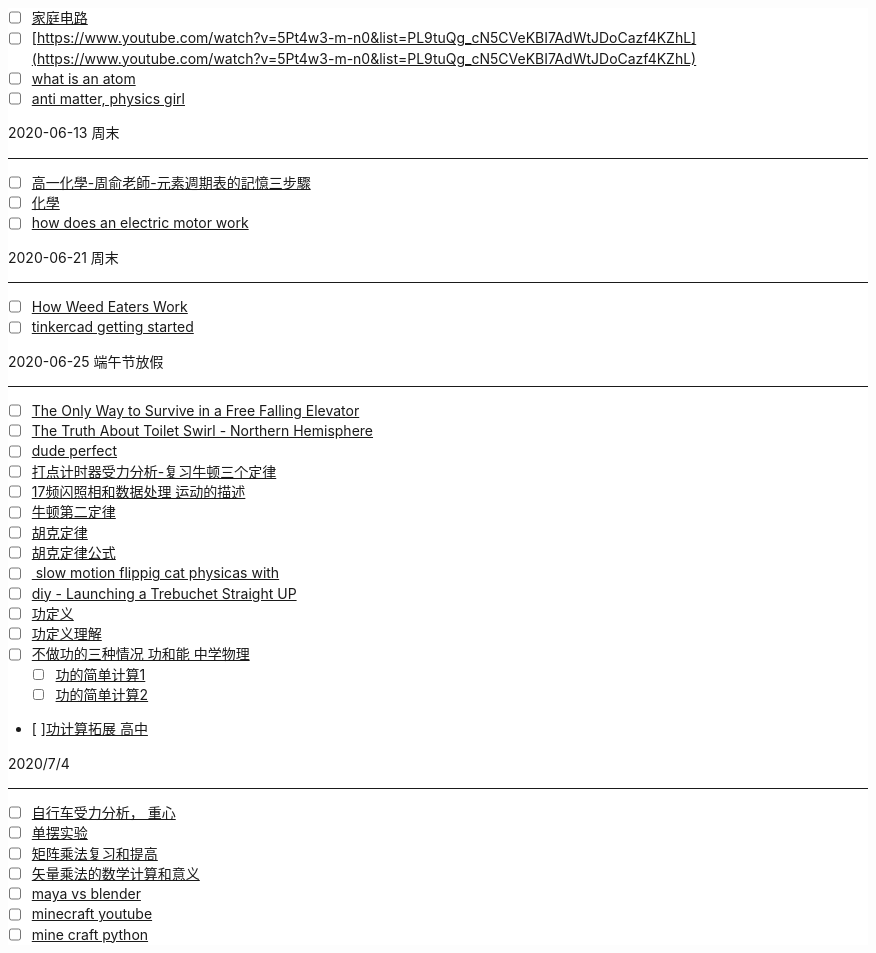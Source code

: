 - [ ] [家庭电路](https://www.youtube.com/watch?v=ObF1Kc6FT14)
- [ ] [https://www.youtube.com/watch?v=5Pt4w3-m-n0&list=PL9tuQg_cN5CVeKBI7AdWtJDoCazf4KZhL](https://www.youtube.com/watch?v=5Pt4w3-m-n0&list=PL9tuQg_cN5CVeKBI7AdWtJDoCazf4KZhL)
- [ ] [what is an atom](https://www.youtube.com/watch?v=o-3I1JGW-Ck)
- [ ] [anti matter, physics girl](https://www.youtube.com/watch?v=PCuyCJocJWg&t=611s)

2020-06-13 周末

---

- [ ] [高一化學-周俞老師-元素週期表的記憶三步驟](https://www.youtube.com/watch?v=c9_gqgv2pIM&list=PLwEF1U7kKqZY1heAMVft16KDRyfV5Uzqw&index=69&t=8s)
- [ ] [化學](https://www.youtube.com/watch?v=YvyBC7Zp6T4&list=PLR1ACzwrLF_0qe4lqmCAagBIW3SZ4fF2i)
- [ ] [how does an electric motor work](https://www.youtube.com/watch?v=CWulQ1ZSE3c)

2020-06-21 周末

---

- [ ] [How Weed Eaters Work ](https://www.youtube.com/watch?v=S1opkMO1w4U&list=PLwEF1U7kKqZY1heAMVft16KDRyfV5Uzqw&index=89&t=879s)
- [ ] [tinkercad getting started](https://www.youtube.com/watch?v=60xfIu-lqAs)

2020-06-25 端午节放假

---

- [ ] [The Only Way to Survive in a Free Falling Elevator](https://www.youtube.com/watch?v=2_HgPXgJ16I&list=PLwEF1U7kKqZY1heAMVft16KDRyfV5Uzqw&index=2&t=0s)
- [ ] [The Truth About Toilet Swirl - Northern Hemisphere](https://www.youtube.com/watch?v=aDorTBEhEtk&list=PLwEF1U7kKqZY1heAMVft16KDRyfV5Uzqw&index=95&t=0s)
- [ ] [dude perfect](https://www.youtube.com/watch?v=FDEZalVUJRc)
- [ ] [打点计时器受力分析-复习牛顿三个定律](https://www.youtube.com/watch?v=XO_EYBIkLsA&list=PLR1ACzwrLF_1W1nOT0-0WI51VsufIWO3C&index=24)
- [ ] [17频闪照相和数据处理 运动的描述 ](https://www.youtube.com/watch?v=mKm5dfTsB-I&list=PLR1ACzwrLF_1W1nOT0-0WI51VsufIWO3C&index=17)
- [ ] [牛顿第二定律](https://www.youtube.com/watch?v=Fm4RlQSwPYA&t=170s)
- [ ] [胡克定律](https://www.youtube.com/watch?v=fo0OZagBkLc&list=PLWNnR04pYlen5KJEop4SMlxhkTrGu3HDJ&index=6)
- [ ] [胡克定律公式](https://www.youtube.com/watch?v=LI9iAst2DXE)
- [ ] [ slow motion flippig cat physicas with](https://www.youtube.com/watch?v=RtWbpyjJqrU&t=114s)
- [ ] [diy - Launching a Trebuchet Straight UP](https://www.youtube.com/watch?v=mjEpN5_31go)
- [ ] [功定义](https://www.youtube.com/watch?v=1iohVb-rxeM)
- [ ] [功定义理解](https://www.youtube.com/watch?v=OWQXkmYePe4) 
- [ ] [不做功的三种情况 功和能 中学物理](https://www.youtube.com/watch?v=qh82iVQyARU)
  - [ ] [功的简单计算1](https://www.youtube.com/watch?v=NF0R9IBtPOY)
  - [ ] [功的简单计算2](https://www.youtube.com/watch?v=MsYPlZVECgI&list=PLTQ2T0cDHYPc92EKjsKklt_deeC5Z0Vyb)
- [ ][功计算拓展 高中](https://www.youtube.com/watch?v=GBwZZtW9TMc)


2020/7/4

---

- [ ] [自行车受力分析， 重心]()
- [ ] [单摆实验]()
- [ ] [矩阵乘法复习和提高]()
- [ ] [矢量乘法的数学计算和意义]()
- [ ] [maya vs blender]()
- [ ] [minecraft youtube](https://www.youtube.com/watch?v=eXtwF24OaEg)
- [ ] [mine craft python](https://github.com/4doudou/Minecraft)
